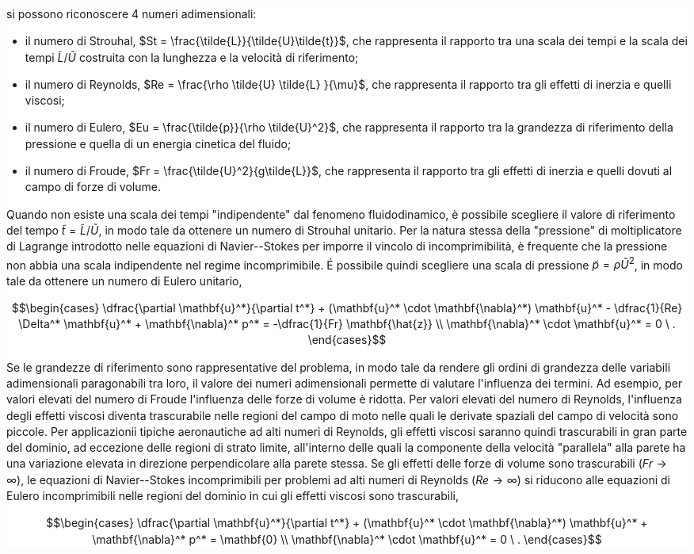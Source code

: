 si possono riconoscere 4 numeri adimensionali:

-   il numero di Strouhal, $St = \frac{\tilde{L}}{\tilde{U}\tilde{t}}$,
    che rappresenta il rapporto tra una scala dei tempi e la scala dei
    tempi $\tilde{L}/\tilde{U}$ costruita con la lunghezza e la velocità
    di riferimento;

-   il numero di Reynolds, $Re = \frac{\rho \tilde{U} \tilde{L} }{\mu}$,
    che rappresenta il rapporto tra gli effetti di inerzia e quelli
    viscosi;

-   il numero di Eulero, $Eu = \frac{\tilde{p}}{\rho \tilde{U}^2}$, che
    rappresenta il rapporto tra la grandezza di riferimento della
    pressione e quella di un energia cinetica del fluido;

-   il numero di Froude, $Fr = \frac{\tilde{U}^2}{g\tilde{L}}$, che
    rappresenta il rapporto tra gli effetti di inerzia e quelli dovuti
    al campo di forze di volume.

Quando non esiste una scala dei tempi "indipendente" dal fenomeno
fluidodinamico, è possibile scegliere il valore di riferimento del tempo
$\tilde{t} = \tilde{L} / \tilde{U}$, in modo tale da ottenere un numero
di Strouhal unitario. Per la natura stessa della "pressione" di
moltiplicatore di Lagrange introdotto nelle equazioni di Navier--Stokes
per imporre il vincolo di incomprimibilità, è frequente che la pressione
non abbia una scala indipendente nel regime incomprimibile. É possibile
quindi scegliere una scala di pressione $\tilde{p} = \rho \tilde{U}^2$,
in modo tale da ottenere un numero di Eulero unitario, 

$$\begin{cases}
 \dfrac{\partial \mathbf{u}^*}{\partial t^*} + (\mathbf{u}^* \cdot \mathbf{\nabla}^*) \mathbf{u}^* - \dfrac{1}{Re} \Delta^* \mathbf{u}^* + \mathbf{\nabla}^* p^* = -\dfrac{1}{Fr} \mathbf{\hat{z}} \\
 \mathbf{\nabla}^* \cdot \mathbf{u}^* = 0 \ .
\end{cases}$$ 

Se le grandezze di riferimento sono rappresentative del
problema, in modo tale da rendere gli ordini di grandezza delle
variabili adimensionali paragonabili tra loro, il valore dei numeri
adimensionali permette di valutare l'influenza dei termini. Ad esempio,
per valori elevati del numero di Froude l'influenza delle forze di
volume è ridotta. Per valori elevati del numero di Reynolds, l'influenza
degli effetti viscosi diventa trascurabile nelle regioni del campo di
moto nelle quali le derivate spaziali del campo di velocità sono
piccole. Per applicazionii tipiche aeronautiche ad alti numeri di
Reynolds, gli effetti viscosi saranno quindi trascurabili in gran parte
del dominio, ad eccezione delle regioni di strato limite, all'interno
delle quali la componente della velocità "parallela" alla parete ha una
variazione elevata in direzione perpendicolare alla parete stessa. Se
gli effetti delle forze di volume sono trascurabili
($Fr \rightarrow \infty$), le equazioni di Navier--Stokes incomprimibili
per problemi ad alti numeri di Reynolds ($Re \rightarrow \infty$) si
riducono alle equazioni di Eulero incomprimibili nelle regioni del
dominio in cui gli effetti viscosi sono trascurabili,

$$\begin{cases}
 \dfrac{\partial \mathbf{u}^*}{\partial t^*} + (\mathbf{u}^* \cdot \mathbf{\nabla}^*) \mathbf{u}^* + \mathbf{\nabla}^* p^* = \mathbf{0} \\
 \mathbf{\nabla}^* \cdot \mathbf{u}^* = 0 \ .
\end{cases}$$
